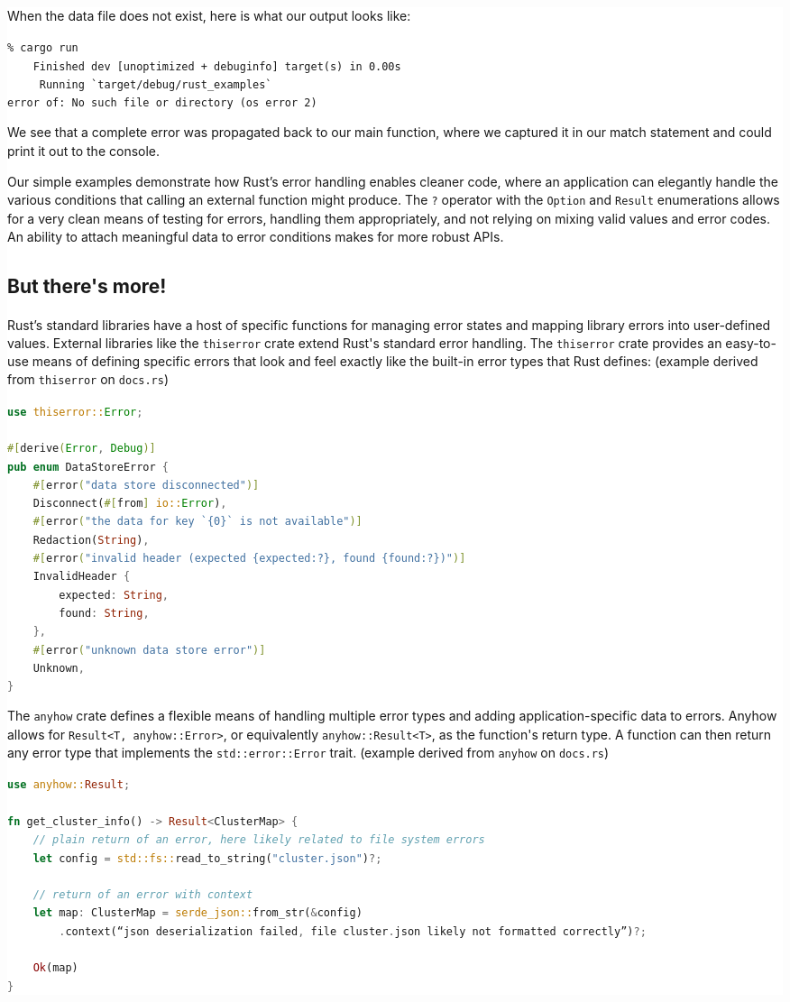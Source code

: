 When the data file does not exist, here is what our output looks like:

```
% cargo run
    Finished dev [unoptimized + debuginfo] target(s) in 0.00s
     Running `target/debug/rust_examples`
error of: No such file or directory (os error 2)
```

We see that a complete error was propagated back to our main function, where we captured it in our match statement and could print it out to the console.

Our simple examples demonstrate how Rust’s error handling enables cleaner code, where an application can elegantly handle the various conditions that calling an external function might produce. The `?` operator with the `Option` and `Result` enumerations allows for a very clean means of testing for errors, handling them appropriately, and not relying on mixing valid values and error codes. An ability to attach meaningful data to error conditions makes for more robust APIs.

## But there's more!

Rust’s standard libraries have a host of specific functions for managing error states and mapping library errors into user-defined values. External libraries like the `thiserror` crate extend Rust's standard error handling. The `thiserror` crate provides an easy-to-use means of defining specific errors that look and feel exactly like the built-in error types that Rust defines: (example derived from `thiserror` on `docs.rs`)

``` rust
use thiserror::Error;

#[derive(Error, Debug)]
pub enum DataStoreError {
    #[error("data store disconnected")]
    Disconnect(#[from] io::Error),
    #[error("the data for key `{0}` is not available")]
    Redaction(String),
    #[error("invalid header (expected {expected:?}, found {found:?})")]
    InvalidHeader {
        expected: String,
        found: String,
    },
    #[error("unknown data store error")]
    Unknown,
}
```

The `anyhow` crate defines a flexible means of handling multiple error types and adding application-specific data to errors. Anyhow allows for `Result<T, anyhow::Error>`, or equivalently `anyhow::Result<T>`, as the function's return type. A function can then return any error type that implements the `std::error::Error` trait. (example derived from `anyhow` on `docs.rs`)

``` rust
use anyhow::Result;

fn get_cluster_info() -> Result<ClusterMap> {
    // plain return of an error, here likely related to file system errors
    let config = std::fs::read_to_string("cluster.json")?;
    
    // return of an error with context
    let map: ClusterMap = serde_json::from_str(&config)
        .context(“json deserialization failed, file cluster.json likely not formatted correctly”)?;
    
    Ok(map)
}
```
